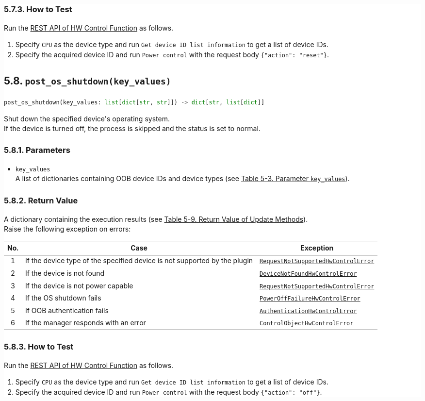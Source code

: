 ### 5.7.3. How to Test

Run the [REST API of HW Control Function](02_HWControlFunction.md#21-rest-api-of-hw-control-function) as follows.

1. Specify `CPU` as the device type and run `Get device ID list information` to get a list of device IDs.
2. Specify the acquired device ID and run `Power control` with the request body `{"action": "reset"}`.

## 5.8. `post_os_shutdown(key_values)`

``` python
post_os_shutdown(key_values: list[dict[str, str]]) -> dict[str, list[dict]]
```

Shut down the specified device's operating system.  
If the device is turned off, the process is skipped and the status is set to normal.

### 5.8.1. Parameters

- `key_values`  
  A list of dictionaries containing OOB device IDs and device types (see [Table 5-3. Parameter `key_values`](05a_Implementing_OOB_plugins_Appendix.md#table-5-3-parameter-key_values)).

### 5.8.2. Return Value

A dictionary containing the execution results (see [Table 5-9. Return Value of Update Methods](05a_Implementing_OOB_plugins_Appendix.md#table-5-9-return-value-of-update-methods)).  
Raise the following exception on errors:

|No.|Case                                      |Exception
|:-:|------------------------------------------|------------------------------------------------------------------------
| 1 |If the device type of the specified device is not supported by the plugin |[`RequestNotSupportedHwControlError`](07_Handling_Exceptions.md#72-predefined-exceptions)
| 2 |If the device is not found                |[`DeviceNotFoundHwControlError`](07_Handling_Exceptions.md#72-predefined-exceptions)
| 3 |If the device is not power capable        |[`RequestNotSupportedHwControlError`](07_Handling_Exceptions.md#72-predefined-exceptions)
| 4 |If the OS shutdown fails                  |[`PowerOffFailureHwControlError`](07_Handling_Exceptions.md#72-predefined-exceptions)
| 5 |If OOB authentication fails               |[`AuthenticationHwControlError`](07_Handling_Exceptions.md#base-exception-classes)
| 6 |If the manager responds with an error     |[`ControlObjectHwControlError`](07_Handling_Exceptions.md#base-exception-classes)

### 5.8.3. How to Test

Run the [REST API of HW Control Function](02_HWControlFunction.md#21-rest-api-of-hw-control-function) as follows.

1. Specify `CPU` as the device type and run `Get device ID list information` to get a list of device IDs.
2. Specify the acquired device ID and run `Power control` with the request body `{"action": "off"}`.
